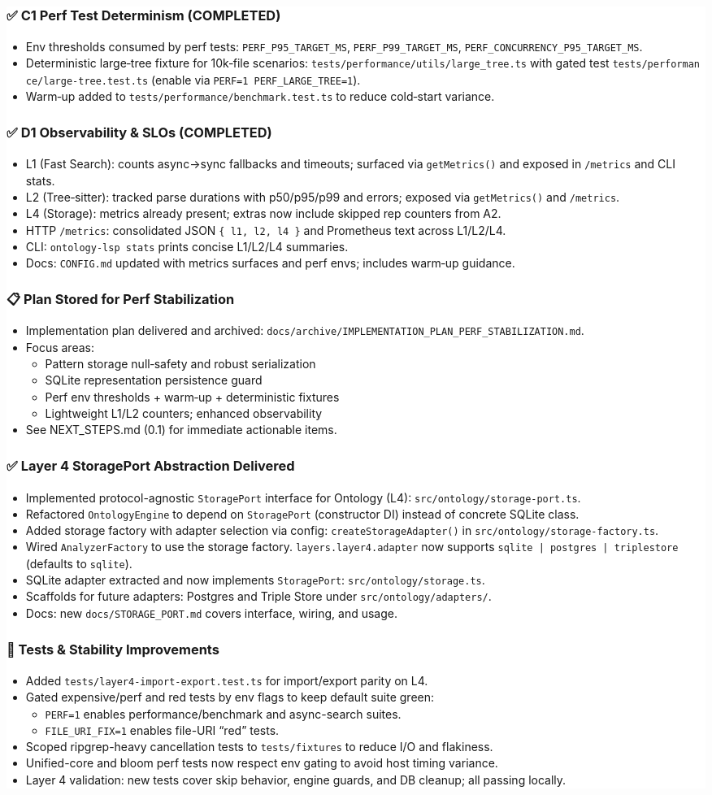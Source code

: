 ### ✅ C1 Perf Test Determinism (COMPLETED)
- Env thresholds consumed by perf tests: `PERF_P95_TARGET_MS`, `PERF_P99_TARGET_MS`, `PERF_CONCURRENCY_P95_TARGET_MS`.
- Deterministic large‑tree fixture for 10k‑file scenarios: `tests/performance/utils/large_tree.ts` with gated test `tests/performance/large-tree.test.ts` (enable via `PERF=1 PERF_LARGE_TREE=1`).
- Warm‑up added to `tests/performance/benchmark.test.ts` to reduce cold‑start variance.

### ✅ D1 Observability & SLOs (COMPLETED)
- L1 (Fast Search): counts async→sync fallbacks and timeouts; surfaced via `getMetrics()` and exposed in `/metrics` and CLI stats.
- L2 (Tree‑sitter): tracked parse durations with p50/p95/p99 and errors; exposed via `getMetrics()` and `/metrics`.
- L4 (Storage): metrics already present; extras now include skipped rep counters from A2.
- HTTP `/metrics`: consolidated JSON `{ l1, l2, l4 }` and Prometheus text across L1/L2/L4.
- CLI: `ontology-lsp stats` prints concise L1/L2/L4 summaries.
- Docs: `CONFIG.md` updated with metrics surfaces and perf envs; includes warm‑up guidance.

### 📋 Plan Stored for Perf Stabilization
- Implementation plan delivered and archived: `docs/archive/IMPLEMENTATION_PLAN_PERF_STABILIZATION.md`.
- Focus areas:
  - Pattern storage null‑safety and robust serialization
  - SQLite representation persistence guard
  - Perf env thresholds + warm‑up + deterministic fixtures
  - Lightweight L1/L2 counters; enhanced observability
- See NEXT_STEPS.md (0.1) for immediate actionable items.

### ✅ Layer 4 StoragePort Abstraction Delivered
- Implemented protocol-agnostic `StoragePort` interface for Ontology (L4): `src/ontology/storage-port.ts`.
- Refactored `OntologyEngine` to depend on `StoragePort` (constructor DI) instead of concrete SQLite class.
- Added storage factory with adapter selection via config: `createStorageAdapter()` in `src/ontology/storage-factory.ts`.
- Wired `AnalyzerFactory` to use the storage factory. `layers.layer4.adapter` now supports `sqlite | postgres | triplestore` (defaults to `sqlite`).
- SQLite adapter extracted and now implements `StoragePort`: `src/ontology/storage.ts`.
- Scaffolds for future adapters: Postgres and Triple Store under `src/ontology/adapters/`.
- Docs: new `docs/STORAGE_PORT.md` covers interface, wiring, and usage.

### 🧪 Tests & Stability Improvements
- Added `tests/layer4-import-export.test.ts` for import/export parity on L4.
- Gated expensive/perf and red tests by env flags to keep default suite green:
  - `PERF=1` enables performance/benchmark and async-search suites.
  - `FILE_URI_FIX=1` enables file-URI “red” tests.
- Scoped ripgrep-heavy cancellation tests to `tests/fixtures` to reduce I/O and flakiness.
- Unified-core and bloom perf tests now respect env gating to avoid host timing variance.
 - Layer 4 validation: new tests cover skip behavior, engine guards, and DB cleanup; all passing locally.
